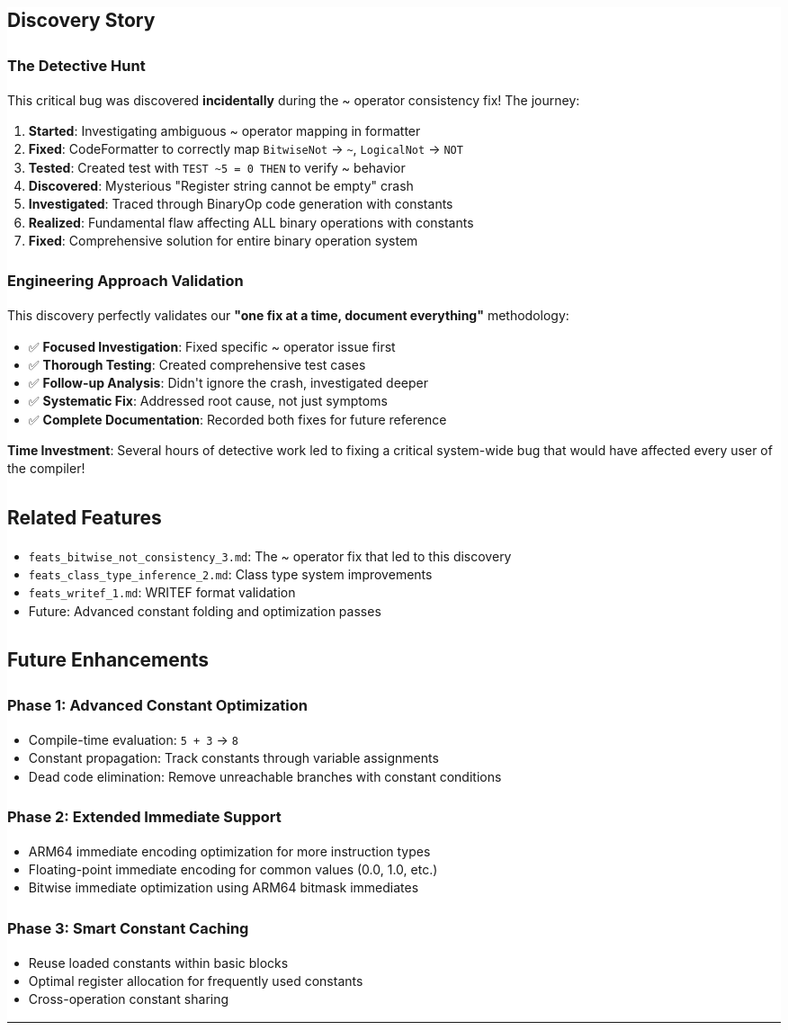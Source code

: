 ## Discovery Story

### The Detective Hunt
This critical bug was discovered **incidentally** during the ~ operator consistency fix! The journey:

1. **Started**: Investigating ambiguous ~ operator mapping in formatter
2. **Fixed**: CodeFormatter to correctly map `BitwiseNot` → `~`, `LogicalNot` → `NOT`  
3. **Tested**: Created test with `TEST ~5 = 0 THEN` to verify ~ behavior
4. **Discovered**: Mysterious "Register string cannot be empty" crash
5. **Investigated**: Traced through BinaryOp code generation with constants
6. **Realized**: Fundamental flaw affecting ALL binary operations with constants
7. **Fixed**: Comprehensive solution for entire binary operation system

### Engineering Approach Validation
This discovery perfectly validates our **"one fix at a time, document everything"** methodology:

- ✅ **Focused Investigation**: Fixed specific ~ operator issue first
- ✅ **Thorough Testing**: Created comprehensive test cases
- ✅ **Follow-up Analysis**: Didn't ignore the crash, investigated deeper  
- ✅ **Systematic Fix**: Addressed root cause, not just symptoms
- ✅ **Complete Documentation**: Recorded both fixes for future reference

**Time Investment**: Several hours of detective work led to fixing a critical system-wide bug that would have affected every user of the compiler!

## Related Features

- `feats_bitwise_not_consistency_3.md`: The ~ operator fix that led to this discovery
- `feats_class_type_inference_2.md`: Class type system improvements
- `feats_writef_1.md`: WRITEF format validation
- Future: Advanced constant folding and optimization passes

## Future Enhancements

### Phase 1: Advanced Constant Optimization
- Compile-time evaluation: `5 + 3` → `8`
- Constant propagation: Track constants through variable assignments
- Dead code elimination: Remove unreachable branches with constant conditions

### Phase 2: Extended Immediate Support
- ARM64 immediate encoding optimization for more instruction types
- Floating-point immediate encoding for common values (0.0, 1.0, etc.)
- Bitwise immediate optimization using ARM64 bitmask immediates

### Phase 3: Smart Constant Caching
- Reuse loaded constants within basic blocks
- Optimal register allocation for frequently used constants
- Cross-operation constant sharing

---